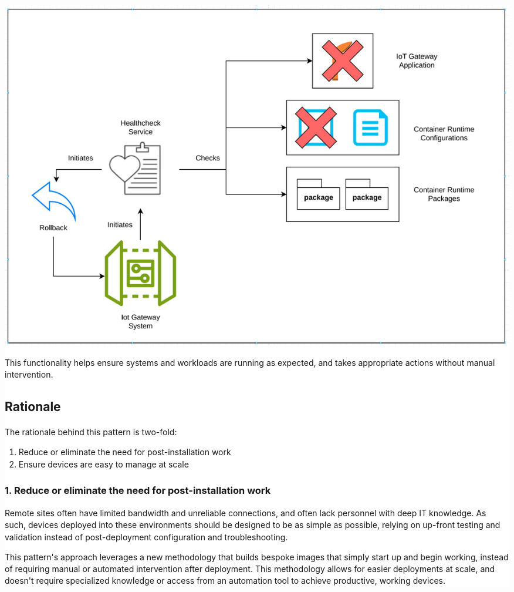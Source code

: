 ![Healthcheck Rollback](./.images/healthcheck-rollback.png)

This functionality helps ensure systems and workloads are running as expected, and takes appropriate actions without manual intervention.

## Rationale
The rationale behind this pattern is two-fold:
1. Reduce or eliminate the need for post-installation work
2. Ensure devices are easy to manage at scale

### 1. Reduce or eliminate the need for post-installation work
Remote sites often have limited bandwidth and unreliable connections, and often lack personnel with deep IT knowledge. As such, devices deployed into these environments should be designed to be as simple as possible, relying on up-front testing and validation instead of post-deployment configuration and troubleshooting.

This pattern's approach leverages a new methodology that builds bespoke images that simply start up and begin working, instead of requiring manual or automated intervention after deployment. This methodology allows for easier deployments at scale, and doesn't require specialized knowledge or access from an automation tool to achieve productive, working devices.
